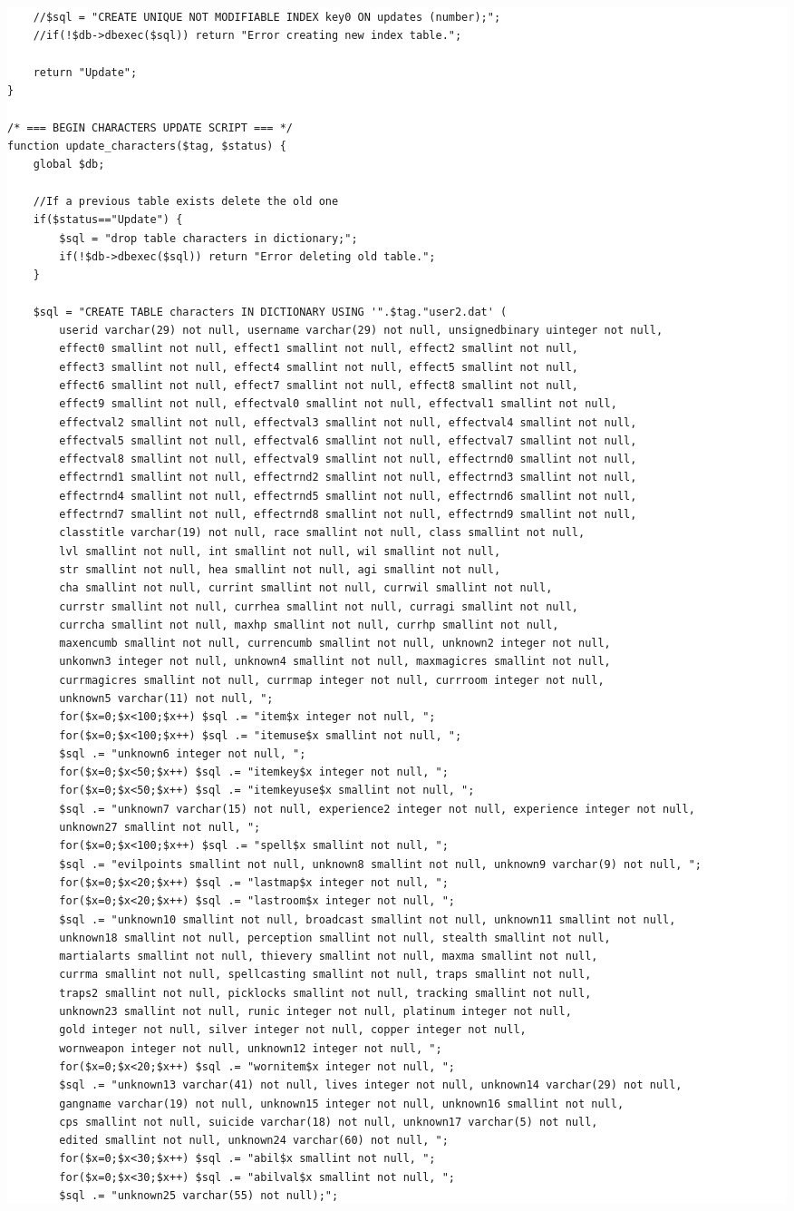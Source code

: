 		//$sql = "CREATE UNIQUE NOT MODIFIABLE INDEX key0 ON updates (number);";
		//if(!$db->dbexec($sql)) return "Error creating new index table.";
		
		return "Update";
	}
	
	/* === BEGIN CHARACTERS UPDATE SCRIPT === */
	function update_characters($tag, $status) {
		global $db;
		
		//If a previous table exists delete the old one
		if($status=="Update") {
			$sql = "drop table characters in dictionary;";
			if(!$db->dbexec($sql)) return "Error deleting old table.";
		}
		
		$sql = "CREATE TABLE characters IN DICTIONARY USING '".$tag."user2.dat' (
			userid varchar(29) not null, username varchar(29) not null, unsignedbinary uinteger not null,
			effect0 smallint not null, effect1 smallint not null, effect2 smallint not null, 
			effect3 smallint not null, effect4 smallint not null, effect5 smallint not null, 
			effect6 smallint not null, effect7 smallint not null, effect8 smallint not null, 
			effect9 smallint not null, effectval0 smallint not null, effectval1 smallint not null, 
			effectval2 smallint not null, effectval3 smallint not null, effectval4 smallint not null, 
			effectval5 smallint not null, effectval6 smallint not null, effectval7 smallint not null, 
			effectval8 smallint not null, effectval9 smallint not null, effectrnd0 smallint not null, 
			effectrnd1 smallint not null, effectrnd2 smallint not null, effectrnd3 smallint not null, 
			effectrnd4 smallint not null, effectrnd5 smallint not null, effectrnd6 smallint not null, 
			effectrnd7 smallint not null, effectrnd8 smallint not null, effectrnd9 smallint not null, 
			classtitle varchar(19) not null, race smallint not null, class smallint not null,
			lvl smallint not null, int smallint not null, wil smallint not null,
			str smallint not null, hea smallint not null, agi smallint not null, 
			cha smallint not null, currint smallint not null, currwil smallint not null, 
			currstr smallint not null, currhea smallint not null, curragi smallint not null, 
			currcha smallint not null, maxhp smallint not null, currhp smallint not null, 
			maxencumb smallint not null, currencumb smallint not null, unknown2 integer not null,
			unkonwn3 integer not null, unknown4 smallint not null, maxmagicres smallint not null, 
			currmagicres smallint not null, currmap integer not null, currroom integer not null,
			unknown5 varchar(11) not null, ";
			for($x=0;$x<100;$x++) $sql .= "item$x integer not null, ";
			for($x=0;$x<100;$x++) $sql .= "itemuse$x smallint not null, ";
			$sql .= "unknown6 integer not null, ";
			for($x=0;$x<50;$x++) $sql .= "itemkey$x integer not null, ";
			for($x=0;$x<50;$x++) $sql .= "itemkeyuse$x smallint not null, ";
			$sql .= "unknown7 varchar(15) not null, experience2 integer not null, experience integer not null, 
			unknown27 smallint not null, ";
			for($x=0;$x<100;$x++) $sql .= "spell$x smallint not null, ";
			$sql .= "evilpoints smallint not null, unknown8 smallint not null, unknown9 varchar(9) not null, ";
			for($x=0;$x<20;$x++) $sql .= "lastmap$x integer not null, ";
			for($x=0;$x<20;$x++) $sql .= "lastroom$x integer not null, ";
			$sql .= "unknown10 smallint not null, broadcast smallint not null, unknown11 smallint not null, 
			unknown18 smallint not null, perception smallint not null, stealth smallint not null, 
			martialarts smallint not null, thievery smallint not null, maxma smallint not null, 
			currma smallint not null, spellcasting smallint not null, traps smallint not null, 
			traps2 smallint not null, picklocks smallint not null, tracking smallint not null, 
			unknown23 smallint not null, runic integer not null, platinum integer not null, 
			gold integer not null, silver integer not null, copper integer not null, 
			wornweapon integer not null, unknown12 integer not null, ";
			for($x=0;$x<20;$x++) $sql .= "wornitem$x integer not null, ";
			$sql .= "unknown13 varchar(41) not null, lives integer not null, unknown14 varchar(29) not null, 
			gangname varchar(19) not null, unknown15 integer not null, unknown16 smallint not null, 
			cps smallint not null, suicide varchar(18) not null, unknown17 varchar(5) not null, 
			edited smallint not null, unknown24 varchar(60) not null, ";
			for($x=0;$x<30;$x++) $sql .= "abil$x smallint not null, ";	
			for($x=0;$x<30;$x++) $sql .= "abilval$x smallint not null, ";
			$sql .= "unknown25 varchar(55) not null);";
			